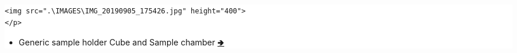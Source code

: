     <img src=".\IMAGES\IMG_20190905_175426.jpg" height="400">
    </p>

  * Generic sample holder Cube and Sample chamber [🢂](../../CAD/ASSEMBLY_CUBE_Sample_Holder_v2)

  <p align="center">